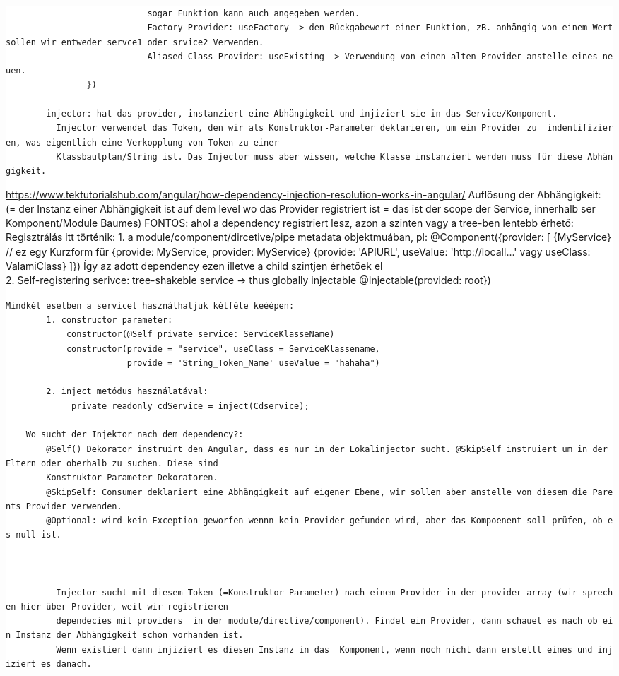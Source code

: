 								sogar Funktion kann auch angegeben werden.
							-	Factory Provider: useFactory -> den Rückgabewert einer Funktion, zB. anhängig von einem Wert sollen wir entweder servce1 oder srvice2 Verwenden.
							-	Aliased Class Provider: useExisting -> Verwendung von einen alten Provider anstelle eines neuen.
					})

			injector: hat das provider, instanziert eine Abhängigkeit und injiziert sie in das Service/Komponent.
			  Injector verwendet das Token, den wir als Konstruktor-Parameter deklarieren, um ein Provider zu  indentifizieren, was eigentlich eine Verkopplung von Token zu einer
			  Klassbaulplan/String ist. Das Injector muss aber wissen, welche Klasse instanziert werden muss für diese Abhängigkeit.


https://www.tektutorialshub.com/angular/how-dependency-injection-resolution-works-in-angular/
	Auflösung der Abhängigkeit: (= der Instanz einer Abhängigkeit ist auf dem level wo das Provider registriert ist = das ist der scope der Service, innerhalb ser Komponent/Module
			Baumes)
FONTOS: ahol a dependency registriert lesz, azon a szinten vagy a tree-ben lentebb érhető:
    Regisztrálás itt történik:
            1.  a module/component/dircetive/pipe metadata objektmuában, pl:
                @Component({provider: [
                    {MyService} // ez egy Kurzform für {provide: MyService, provider: MyService}
                    {provide: 'APIURL', useValue: 'http://locall...' vagy useClass: ValamiClass}
                ]})
                Így az adott dependency ezen illetve a child szintjen érhetőek el                
            2. Self-registering serivce: tree-shakeble service -> thus globally injectable
                @Injectable(provided: root})
           
    Mindkét esetben a servicet használhatjuk kétféle keéépen:
            1. constructor parameter:
                constructor(@Self private service: ServiceKlasseName)
                constructor(provide = "service", useClass = ServiceKlassename,
                            provide = 'String_Token_Name' useValue = "hahaha")
        
            2. inject metódus használatával:
                 private readonly cdService = inject(Cdservice);

        Wo sucht der Injektor nach dem dependency?:
            @Self() Dekorator instruirt den Angular, dass es nur in der Lokalinjector sucht. @SkipSelf instruiert um in der Eltern oder oberhalb zu suchen. Diese sind
            Konstruktor-Parameter Dekoratoren.            
            @SkipSelf: Consumer deklariert eine Abhängigkeit auf eigener Ebene, wir sollen aber anstelle von diesem die Parents Provider verwenden.            
            @Optional: wird kein Exception geworfen wennn kein Provider gefunden wird, aber das Kompoenent soll prüfen, ob es null ist.



			  Injector sucht mit diesem Token (=Konstruktor-Parameter) nach einem Provider in der provider array (wir sprechen hier über Provider, weil wir registrieren
			  dependecies mit providers  in der module/directive/component). Findet ein Provider, dann schauet es nach ob ein Instanz der Abhängigkeit schon vorhanden ist.
			  Wenn existiert dann injiziert es diesen Instanz in das  Komponent, wenn noch nicht dann erstellt eines und injiziert es danach.
